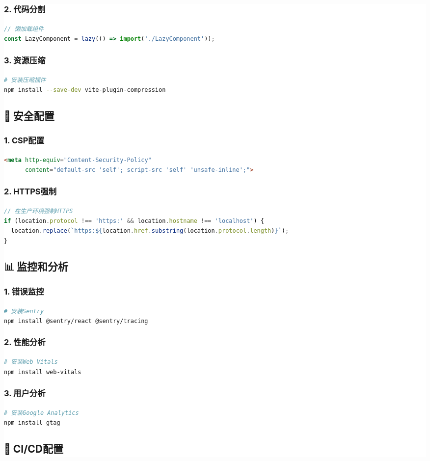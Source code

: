 ### 2. 代码分割
```typescript
// 懒加载组件
const LazyComponent = lazy(() => import('./LazyComponent'));
```

### 3. 资源压缩
```bash
# 安装压缩插件
npm install --save-dev vite-plugin-compression
```

## 🔐 安全配置

### 1. CSP配置
```html
<meta http-equiv="Content-Security-Policy" 
      content="default-src 'self'; script-src 'self' 'unsafe-inline';">
```

### 2. HTTPS强制
```javascript
// 在生产环境强制HTTPS
if (location.protocol !== 'https:' && location.hostname !== 'localhost') {
  location.replace(`https:${location.href.substring(location.protocol.length)}`);
}
```

## 📊 监控和分析

### 1. 错误监控
```bash
# 安装Sentry
npm install @sentry/react @sentry/tracing
```

### 2. 性能分析
```bash
# 安装Web Vitals
npm install web-vitals
```

### 3. 用户分析
```bash
# 安装Google Analytics
npm install gtag
```

## 🔄 CI/CD配置
